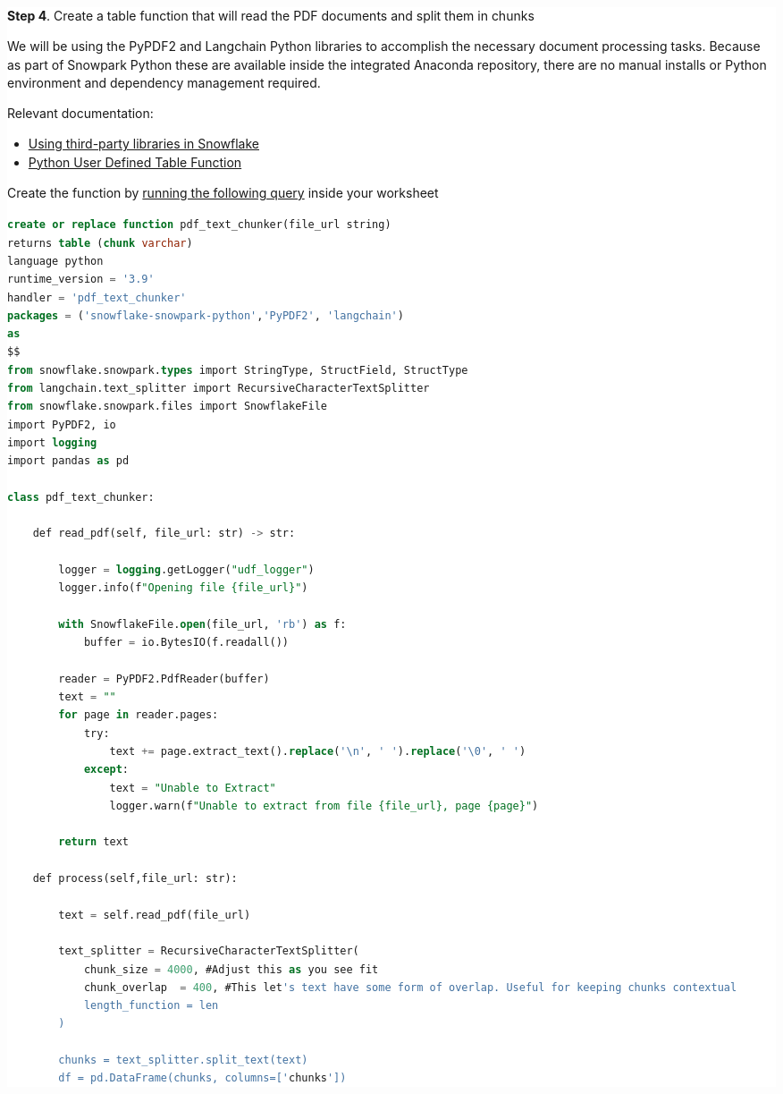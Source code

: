 
**Step 4**. Create a table function that will read the PDF documents and split them in chunks

We will be using the PyPDF2 and Langchain Python libraries to accomplish the necessary document processing tasks. Because as part of Snowpark Python these are available inside the integrated Anaconda repository, there are no manual installs or Python environment and dependency management required. 

Relevant documentation: 
- [Using third-party libraries in Snowflake](https://docs.snowflake.com/en/developer-guide/udf/python/udf-python-packages)
- [Python User Defined Table Function](https://docs.snowflake.com/en/developer-guide/snowpark/python/creating-udtfs)

Create the function by [running the following query](https://docs.snowflake.com/en/user-guide/ui-snowsight-query#executing-and-running-queries) inside your worksheet

```SQL
create or replace function pdf_text_chunker(file_url string)
returns table (chunk varchar)
language python
runtime_version = '3.9'
handler = 'pdf_text_chunker'
packages = ('snowflake-snowpark-python','PyPDF2', 'langchain')
as
$$
from snowflake.snowpark.types import StringType, StructField, StructType
from langchain.text_splitter import RecursiveCharacterTextSplitter
from snowflake.snowpark.files import SnowflakeFile
import PyPDF2, io
import logging
import pandas as pd

class pdf_text_chunker:

    def read_pdf(self, file_url: str) -> str:
    
        logger = logging.getLogger("udf_logger")
        logger.info(f"Opening file {file_url}")
    
        with SnowflakeFile.open(file_url, 'rb') as f:
            buffer = io.BytesIO(f.readall())
            
        reader = PyPDF2.PdfReader(buffer)   
        text = ""
        for page in reader.pages:
            try:
                text += page.extract_text().replace('\n', ' ').replace('\0', ' ')
            except:
                text = "Unable to Extract"
                logger.warn(f"Unable to extract from file {file_url}, page {page}")
        
        return text

    def process(self,file_url: str):

        text = self.read_pdf(file_url)
        
        text_splitter = RecursiveCharacterTextSplitter(
            chunk_size = 4000, #Adjust this as you see fit
            chunk_overlap  = 400, #This let's text have some form of overlap. Useful for keeping chunks contextual
            length_function = len
        )
    
        chunks = text_splitter.split_text(text)
        df = pd.DataFrame(chunks, columns=['chunks'])
```